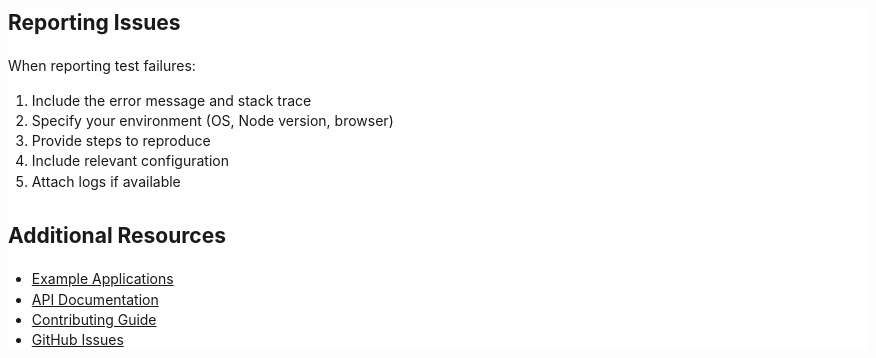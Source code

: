 ## Reporting Issues

When reporting test failures:

1. Include the error message and stack trace
2. Specify your environment (OS, Node version, browser)
3. Provide steps to reproduce
4. Include relevant configuration
5. Attach logs if available

## Additional Resources

- [Example Applications](./examples/)
- [API Documentation](./docs/)
- [Contributing Guide](./CONTRIBUTING.md)
- [GitHub Issues](https://github.com/northprint/duckdb-motherduck-sync/issues)